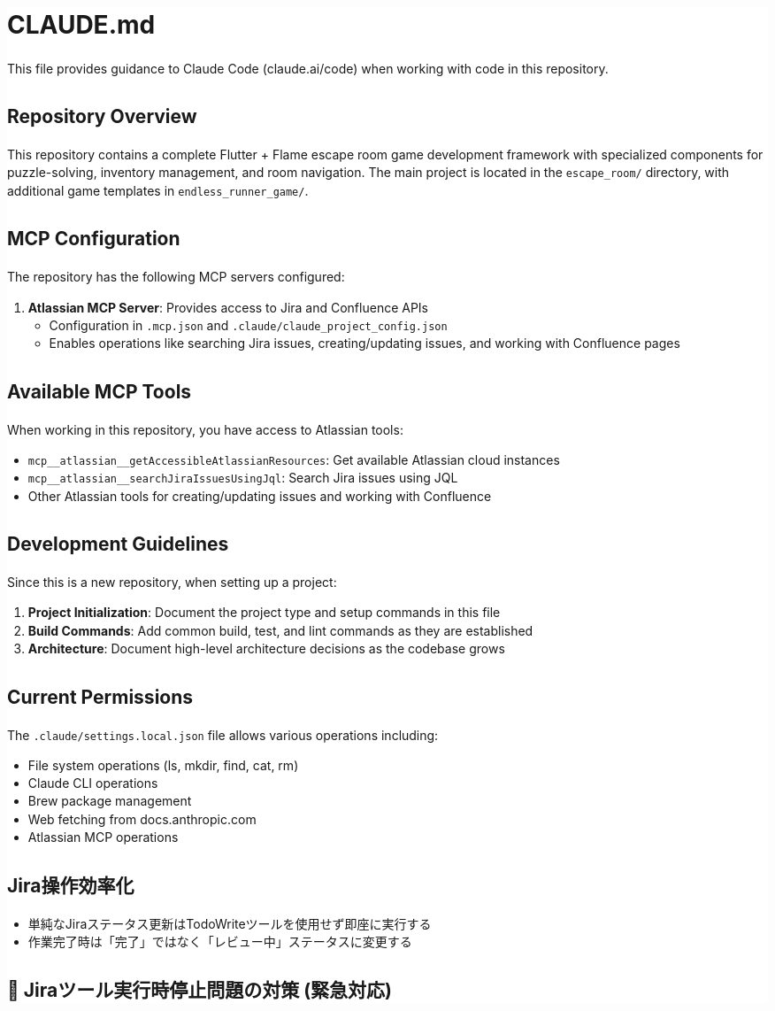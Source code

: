 # CLAUDE.md

This file provides guidance to Claude Code (claude.ai/code) when working with code in this repository.

## Repository Overview

This repository contains a complete Flutter + Flame escape room game development framework with specialized components for puzzle-solving, inventory management, and room navigation. The main project is located in the `escape_room/` directory, with additional game templates in `endless_runner_game/`.

## MCP Configuration

The repository has the following MCP servers configured:

1. **Atlassian MCP Server**: Provides access to Jira and Confluence APIs
   - Configuration in `.mcp.json` and `.claude/claude_project_config.json`
   - Enables operations like searching Jira issues, creating/updating issues, and working with Confluence pages

## Available MCP Tools

When working in this repository, you have access to Atlassian tools:
- `mcp__atlassian__getAccessibleAtlassianResources`: Get available Atlassian cloud instances
- `mcp__atlassian__searchJiraIssuesUsingJql`: Search Jira issues using JQL
- Other Atlassian tools for creating/updating issues and working with Confluence

## Development Guidelines

Since this is a new repository, when setting up a project:

1. **Project Initialization**: Document the project type and setup commands in this file
2. **Build Commands**: Add common build, test, and lint commands as they are established
3. **Architecture**: Document high-level architecture decisions as the codebase grows

## Current Permissions

The `.claude/settings.local.json` file allows various operations including:
- File system operations (ls, mkdir, find, cat, rm)
- Claude CLI operations
- Brew package management
- Web fetching from docs.anthropic.com
- Atlassian MCP operations

## Jira操作効率化
- 単純なJiraステータス更新はTodoWriteツールを使用せず即座に実行する
- 作業完了時は「完了」ではなく「レビュー中」ステータスに変更する

## 🚨 Jiraツール実行時停止問題の対策 (緊急対応)
